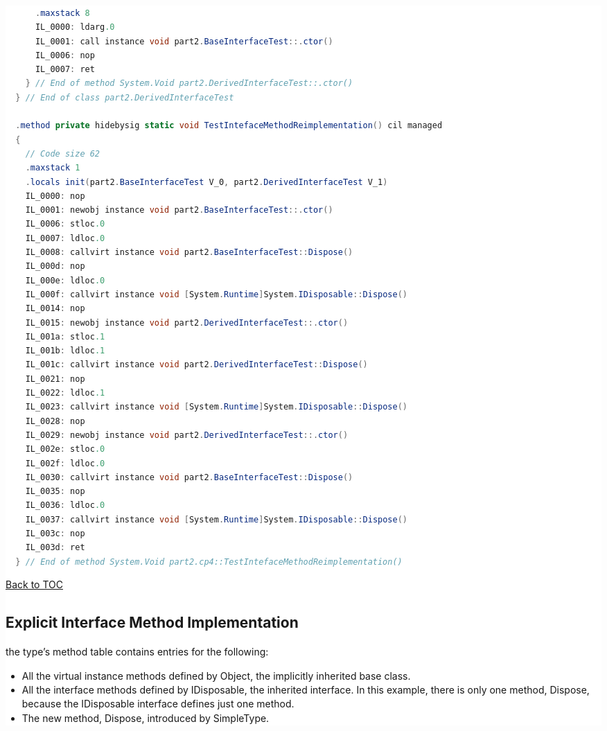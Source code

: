 ```csharp
      .maxstack 8
      IL_0000: ldarg.0
      IL_0001: call instance void part2.BaseInterfaceTest::.ctor()
      IL_0006: nop
      IL_0007: ret
    } // End of method System.Void part2.DerivedInterfaceTest::.ctor()
  } // End of class part2.DerivedInterfaceTest
  
  .method private hidebysig static void TestIntefaceMethodReimplementation() cil managed
  {
    // Code size 62
    .maxstack 1
    .locals init(part2.BaseInterfaceTest V_0, part2.DerivedInterfaceTest V_1)
    IL_0000: nop
    IL_0001: newobj instance void part2.BaseInterfaceTest::.ctor()
    IL_0006: stloc.0
    IL_0007: ldloc.0
    IL_0008: callvirt instance void part2.BaseInterfaceTest::Dispose()
    IL_000d: nop
    IL_000e: ldloc.0
    IL_000f: callvirt instance void [System.Runtime]System.IDisposable::Dispose()
    IL_0014: nop
    IL_0015: newobj instance void part2.DerivedInterfaceTest::.ctor()
    IL_001a: stloc.1
    IL_001b: ldloc.1
    IL_001c: callvirt instance void part2.DerivedInterfaceTest::Dispose()
    IL_0021: nop
    IL_0022: ldloc.1
    IL_0023: callvirt instance void [System.Runtime]System.IDisposable::Dispose()
    IL_0028: nop
    IL_0029: newobj instance void part2.DerivedInterfaceTest::.ctor()
    IL_002e: stloc.0
    IL_002f: ldloc.0
    IL_0030: callvirt instance void part2.BaseInterfaceTest::Dispose()
    IL_0035: nop
    IL_0036: ldloc.0
    IL_0037: callvirt instance void [System.Runtime]System.IDisposable::Dispose()
    IL_003c: nop
    IL_003d: ret
  } // End of method System.Void part2.cp4::TestIntefaceMethodReimplementation()
```

[Back to TOC](#table-of-contents)

Explicit Interface Method Implementation
----------------------------------------

the type’s method table contains entries for the following:

* All the virtual instance methods defined by Object, the implicitly inherited base class.
* All the interface methods defined by IDisposable, the inherited interface. In this example, there is only one method, Dispose, because the IDisposable interface defines just one method.
* The new method, Dispose, introduced by SimpleType.
